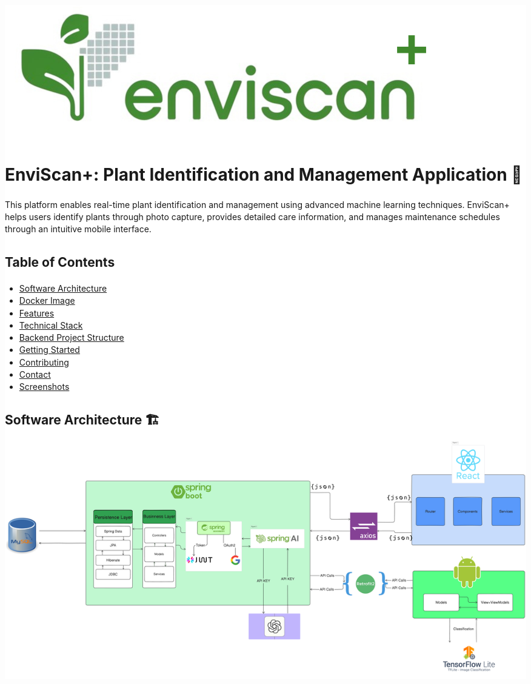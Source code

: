 ![EnviScan Logo](./assets/logoEnviscan+.png)

# EnviScan+: Plant Identification and Management Application 🌱



This platform enables real-time plant identification and management using advanced machine learning techniques. EnviScan+ helps users identify plants through photo capture, provides detailed care information, and manages maintenance schedules through an intuitive mobile interface.

## Table of Contents

- [Software Architecture](#software-architecture)
- [Docker Image](#docker-image)
- [Features](#features)
- [Technical Stack](#technical-stack)
- [Backend Project Structure](#backend-project-structure)
- [Getting Started](#getting-started)
- [Contributing](#contributing)
- [Contact](#contact)
- [Screenshots](#screenshots)

## Software Architecture 🏗️
![EnviScan Architecture](./assets/architecture.png)
